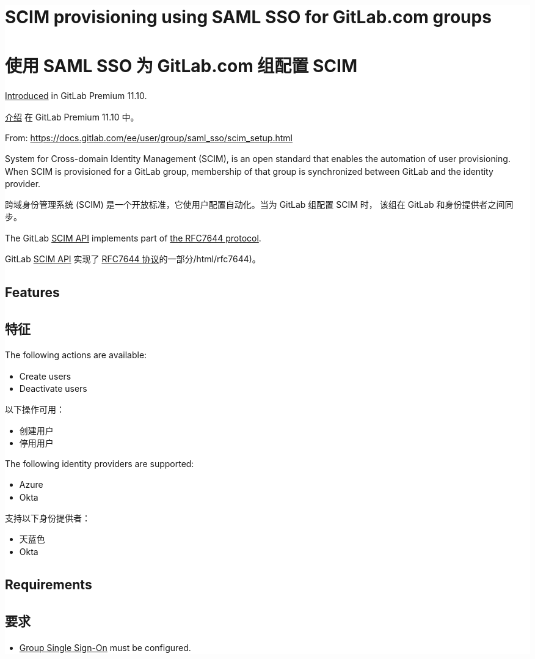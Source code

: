 # SCIM provisioning using SAML SSO for GitLab.com groups

# 使用 SAML SSO 为 GitLab.com 组配置 SCIM

[Introduced](https://gitlab.com/gitlab-org/gitlab/-/merge_requests/9388) in GitLab Premium 11.10.

[介绍](https://gitlab.com/gitlab-org/gitlab/-/merge_requests/9388) 在 GitLab Premium 11.10 中。

From: https://docs.gitlab.com/ee/user/group/saml_sso/scim_setup.html

System for Cross-domain Identity Management (SCIM), is an open standard that enables the
automation of user provisioning. When SCIM is provisioned for a GitLab group, membership of
that group is synchronized between GitLab and the identity provider.

跨域身份管理系统 (SCIM) 是一个开放标准，它使用户配置自动化。当为 GitLab 组配置 SCIM 时，
该组在 GitLab 和身份提供者之间同步。

The GitLab [SCIM API](http://docs.gitlab.com/../../../api/scim.html) implements part of [the RFC7644 protocol](https://tools.ietf.org/html/rfc7644).

GitLab [SCIM API](http://docs.gitlab.com/../../../api/scim.html) 实现了 [RFC7644 协议](https://tools.ietf.org)的一部分/html/rfc7644)。

## Features

##  特征

The following actions are available:
- Create users
- Deactivate users


以下操作可用：
- 创建用户
- 停用用户


The following identity providers are supported:
- Azure
- Okta


支持以下身份提供者：
- 天蓝色
- Okta


## Requirements

##  要求

- [Group Single Sign-On](http://docs.gitlab.com/index.html) must be configured.
